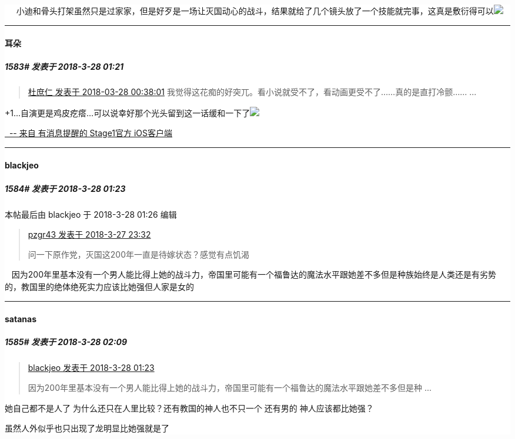 


     小迪和骨头打架虽然只是过家家，但是好歹是一场让灭国动心的战斗，结果就给了几个镜头放了一个技能就完事，这真是敷衍得可以<img src="https://static.saraba1st.com/image/smiley/face2017/004.gif" referrerpolicy="no-referrer">







*****

####  耳朵  
##### 1583#       发表于 2018-3-28 01:21



<blockquote><a href="httphttps://bbs.saraba1st.com/2b/forum.php?mod=redirect&amp;goto=findpost&amp;pid=39002042&amp;ptid=1571054" target="_blank">杜庶仁 发表于 2018-03-28 00:38:01</a>
我觉得这花痴的好突兀。看小说就受不了，看动画更受不了……真的是直打冷颤…… ...</blockquote>+1...自演更是鸡皮疙瘩…可以说幸好那个光头留到这一话缓和一下了<img src="https://static.saraba1st.com/image/smiley/face2017/068.png" referrerpolicy="no-referrer">

[  -- 来自 有消息提醒的 Stage1官方 iOS客户端](https://itunes.apple.com/fi/app/saraba1st/id1221237470?mt=8)







*****

####  blackjeo  
##### 1584#       发表于 2018-3-28 01:23



 本帖最后由 blackjeo 于 2018-3-28 01:26 编辑 
<blockquote><a href="httphttps://bbs.saraba1st.com/2b/forum.php?mod=redirect&amp;goto=findpost&amp;pid=39001349&amp;ptid=1571054" target="_blank">pzgr43 发表于 2018-3-27 23:32</a>

问一下原作党，灭国这200年一直是待嫁状态？感觉有点饥渴</blockquote>
   因为200年里基本没有一个男人能比得上她的战斗力，帝国里可能有一个福鲁达的魔法水平跟她差不多但是种族始终是人类还是有劣势的，教国里的绝体绝死实力应该比她强但人家是女的







*****

####  satanas  
##### 1585#       发表于 2018-3-28 02:09



<blockquote><a href="httphttps://bbs.saraba1st.com/2b/forum.php?mod=redirect&amp;goto=findpost&amp;pid=39002515&amp;ptid=1571054" target="_blank">blackjeo 发表于 2018-3-28 01:23</a>

因为200年里基本没有一个男人能比得上她的战斗力，帝国里可能有一个福鲁达的魔法水平跟她差不多但是种 ...</blockquote>
她自己都不是人了 为什么还只在人里比较？还有教国的神人也不只一个 还有男的 神人应该都比她强？

虽然人外似乎也只出现了龙明显比她强就是了

